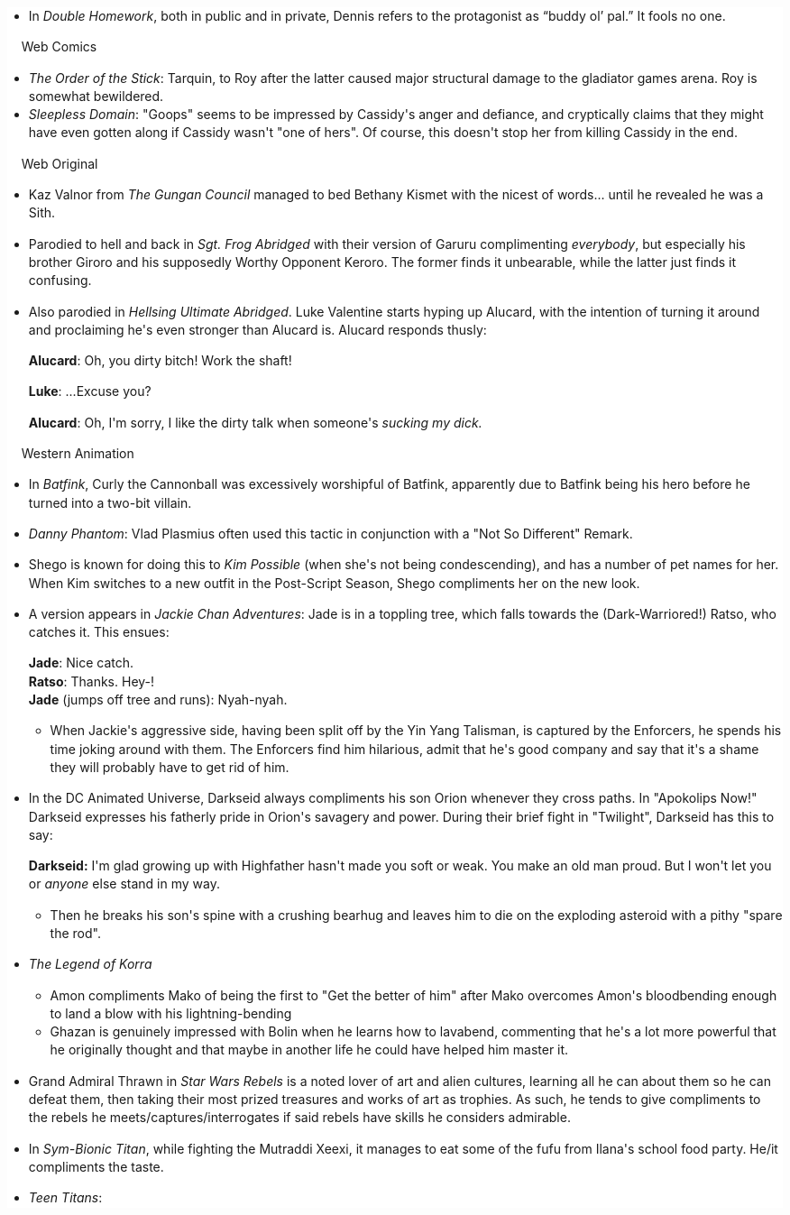 -   In _Double Homework_, both in public and in private, Dennis refers to the protagonist as “buddy ol’ pal.” It fools no one.

    Web Comics 

-   _The Order of the Stick_: Tarquin, to Roy after the latter caused major structural damage to the gladiator games arena. Roy is somewhat bewildered.
-   _Sleepless Domain_: "Goops" seems to be impressed by Cassidy's anger and defiance, and cryptically claims that they might have even gotten along if Cassidy wasn't "one of hers". Of course, this doesn't stop her from killing Cassidy in the end.

    Web Original 

-   Kaz Valnor from _The Gungan Council_ managed to bed Bethany Kismet with the nicest of words... until he revealed he was a Sith.
-   Parodied to hell and back in _Sgt. Frog Abridged_ with their version of Garuru complimenting _everybody_, but especially his brother Giroro and his supposedly Worthy Opponent Keroro. The former finds it unbearable, while the latter just finds it confusing.
-   Also parodied in _Hellsing Ultimate Abridged_. Luke Valentine starts hyping up Alucard, with the intention of turning it around and proclaiming he's even stronger than Alucard is. Alucard responds thusly:
    
    **Alucard**: Oh, you dirty bitch! Work the shaft!
    
    **Luke**: ...Excuse you?
    
    **Alucard**: Oh, I'm sorry, I like the dirty talk when someone's _sucking my dick._
    

    Western Animation 

-   In _Batfink_, Curly the Cannonball was excessively worshipful of Batfink, apparently due to Batfink being his hero before he turned into a two-bit villain.
-   _Danny Phantom_: Vlad Plasmius often used this tactic in conjunction with a "Not So Different" Remark.
-   Shego is known for doing this to _Kim Possible_ (when she's not being condescending), and has a number of pet names for her. When Kim switches to a new outfit in the Post-Script Season, Shego compliments her on the new look.
-   A version appears in _Jackie Chan Adventures_: Jade is in a toppling tree, which falls towards the (Dark-Warriored!) Ratso, who catches it. This ensues:
    
    **Jade**: Nice catch.  
    **Ratso**: Thanks. Hey-!  
    **Jade** (jumps off tree and runs): Nyah-nyah.
    
    -   When Jackie's aggressive side, having been split off by the Yin Yang Talisman, is captured by the Enforcers, he spends his time joking around with them. The Enforcers find him hilarious, admit that he's good company and say that it's a shame they will probably have to get rid of him.
-   In the DC Animated Universe, Darkseid always compliments his son Orion whenever they cross paths. In "Apokolips Now!" Darkseid expresses his fatherly pride in Orion's savagery and power. During their brief fight in "Twilight", Darkseid has this to say:
    
    **Darkseid:** I'm glad growing up with Highfather hasn't made you soft or weak. You make an old man proud. But I won't let you or _anyone_ else stand in my way.
    
    -   Then he breaks his son's spine with a crushing bearhug and leaves him to die on the exploding asteroid with a pithy "spare the rod".
-   _The Legend of Korra_
    -   Amon compliments Mako of being the first to "Get the better of him" after Mako overcomes Amon's bloodbending enough to land a blow with his lightning-bending
    -   Ghazan is genuinely impressed with Bolin when he learns how to lavabend, commenting that he's a lot more powerful that he originally thought and that maybe in another life he could have helped him master it.
-   Grand Admiral Thrawn in _Star Wars Rebels_ is a noted lover of art and alien cultures, learning all he can about them so he can defeat them, then taking their most prized treasures and works of art as trophies. As such, he tends to give compliments to the rebels he meets/captures/interrogates if said rebels have skills he considers admirable.
-   In _Sym-Bionic Titan_, while fighting the Mutraddi Xeexi, it manages to eat some of the fufu from Ilana's school food party. He/it compliments the taste.
-   _Teen Titans_: